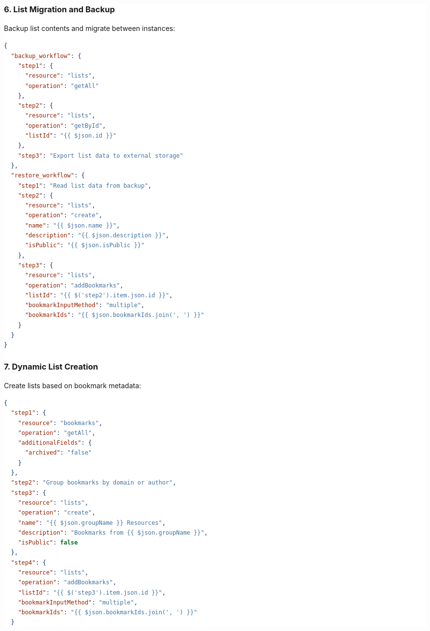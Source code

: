 ### 6. List Migration and Backup
Backup list contents and migrate between instances:

```json
{
  "backup_workflow": {
    "step1": {
      "resource": "lists",
      "operation": "getAll"
    },
    "step2": {
      "resource": "lists",
      "operation": "getById",
      "listId": "{{ $json.id }}"
    },
    "step3": "Export list data to external storage"
  },
  "restore_workflow": {
    "step1": "Read list data from backup",
    "step2": {
      "resource": "lists",
      "operation": "create",
      "name": "{{ $json.name }}",
      "description": "{{ $json.description }}",
      "isPublic": "{{ $json.isPublic }}"
    },
    "step3": {
      "resource": "lists",
      "operation": "addBookmarks",
      "listId": "{{ $('step2').item.json.id }}",
      "bookmarkInputMethod": "multiple",
      "bookmarkIds": "{{ $json.bookmarkIds.join(', ') }}"
    }
  }
}
```

### 7. Dynamic List Creation
Create lists based on bookmark metadata:

```json
{
  "step1": {
    "resource": "bookmarks",
    "operation": "getAll",
    "additionalFields": {
      "archived": "false"
    }
  },
  "step2": "Group bookmarks by domain or author",
  "step3": {
    "resource": "lists",
    "operation": "create",
    "name": "{{ $json.groupName }} Resources",
    "description": "Bookmarks from {{ $json.groupName }}",
    "isPublic": false
  },
  "step4": {
    "resource": "lists",
    "operation": "addBookmarks",
    "listId": "{{ $('step3').item.json.id }}",
    "bookmarkInputMethod": "multiple",
    "bookmarkIds": "{{ $json.bookmarkIds.join(', ') }}"
  }
```